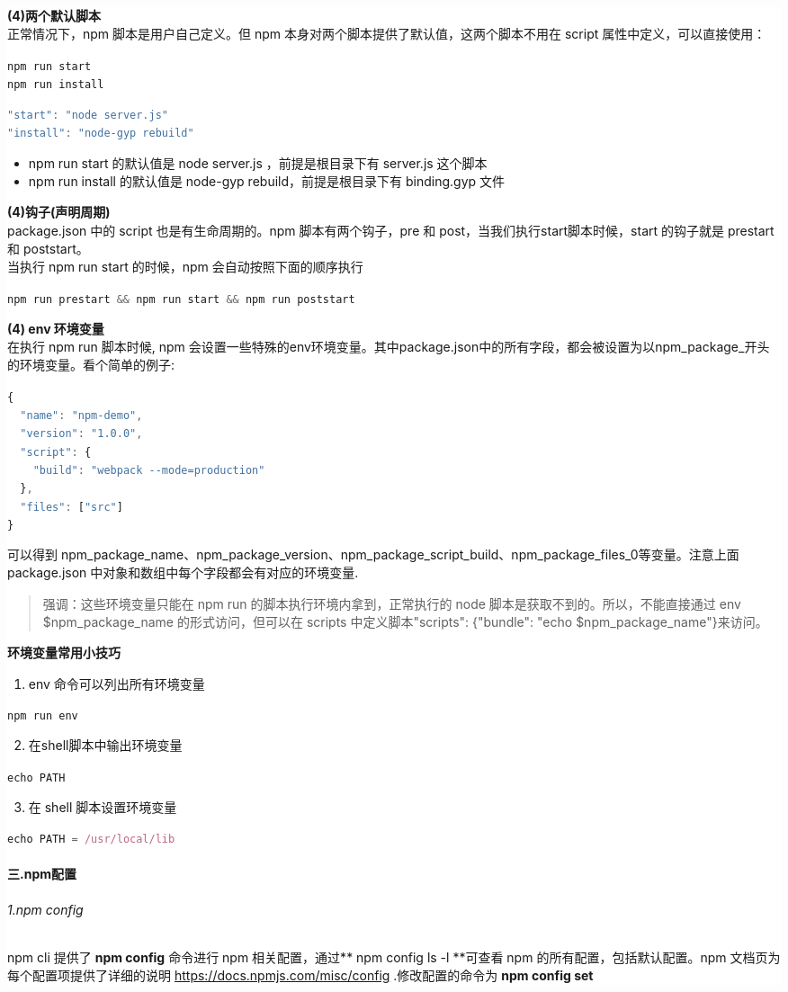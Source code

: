 ```js
```

**(4)两个默认脚本**      
正常情况下，npm 脚本是用户自己定义。但 npm 本身对两个脚本提供了默认值，这两个脚本不用在 script 属性中定义，可以直接使用：
```js
npm run start
npm run install
```
```js
"start": "node server.js"
"install": "node-gyp rebuild"
```
- npm run start 的默认值是 node server.js ，前提是根目录下有 server.js 这个脚本
- npm run install 的默认值是 node-gyp rebuild，前提是根目录下有 binding.gyp 文件
 

**(4)钩子(声明周期)**      
package.json 中的 script 也是有生命周期的。npm 脚本有两个钩子，pre 和 post，当我们执行start脚本时候，start 的钩子就是 prestart 和 poststart。      
当执行 npm run start 的时候，npm 会自动按照下面的顺序执行
```js
npm run prestart && npm run start && npm run poststart
```

**(4) env 环境变量**   
在执行 npm run 脚本时候, npm 会设置一些特殊的env环境变量。其中package.json中的所有字段，都会被设置为以npm_package_开头的环境变量。看个简单的例子:
```js
{
  "name": "npm-demo",
  "version": "1.0.0",
  "script": {
    "build": "webpack --mode=production"
  },
  "files": ["src"]
}
```
可以得到 npm_package_name、npm_package_version、npm_package_script_build、npm_package_files_0等变量。注意上面 package.json 中对象和数组中每个字段都会有对应的环境变量.
> 强调：这些环境变量只能在 npm run 的脚本执行环境内拿到，正常执行的 node 脚本是获取不到的。所以，不能直接通过 env $npm_package_name 的形式访问，但可以在 scripts 中定义脚本"scripts": {"bundle": "echo $npm_package_name"}来访问。

**环境变量常用小技巧**    
1. env 命令可以列出所有环境变量
```js
npm run env
```
2. 在shell脚本中输出环境变量
```js
echo PATH
```
3. 在 shell 脚本设置环境变量
```js
echo PATH = /usr/local/lib
```

#### 三.npm配置
###### 1.npm config   
npm cli 提供了 **npm config** 命令进行 npm 相关配置，通过** npm config ls -l **可查看 npm 的所有配置，包括默认配置。npm 文档页为每个配置项提供了详细的说明 https://docs.npmjs.com/misc/config .修改配置的命令为 **npm config set**      
